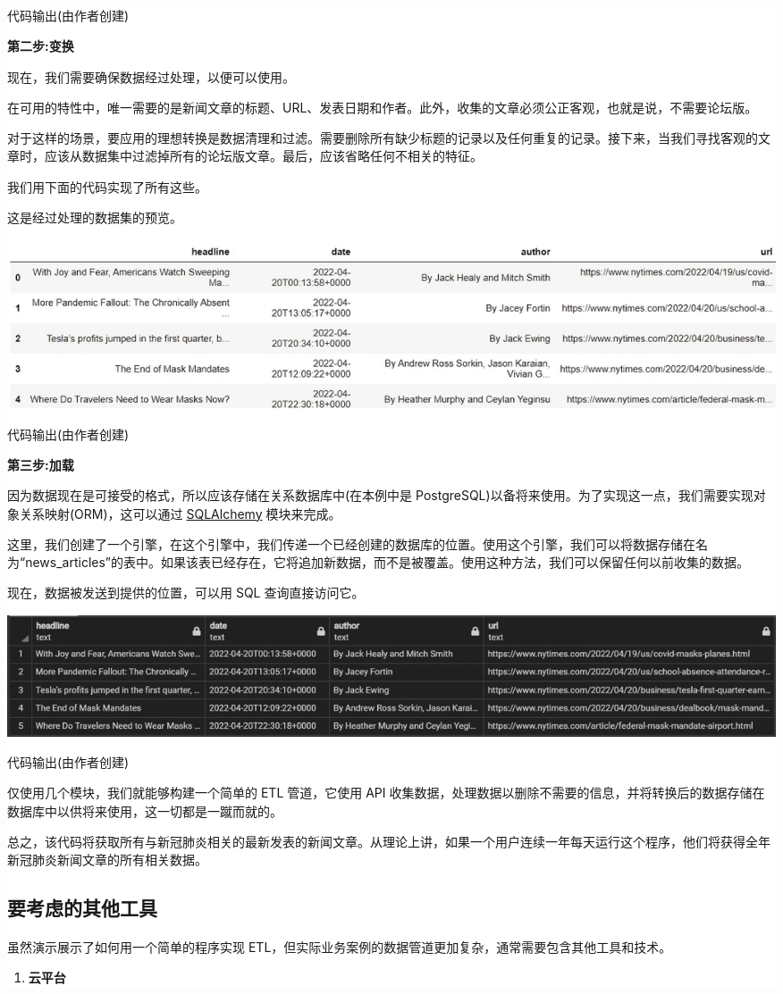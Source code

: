 代码输出(由作者创建)

**第二步:变换**

现在，我们需要确保数据经过处理，以便可以使用。

在可用的特性中，唯一需要的是新闻文章的标题、URL、发表日期和作者。此外，收集的文章必须公正客观，也就是说，不需要论坛版。

对于这样的场景，要应用的理想转换是数据清理和过滤。需要删除所有缺少标题的记录以及任何重复的记录。接下来，当我们寻找客观的文章时，应该从数据集中过滤掉所有的论坛版文章。最后，应该省略任何不相关的特征。

我们用下面的代码实现了所有这些。

这是经过处理的数据集的预览。

![](img/e29a97d2e6fdf606f7145841e8b69691.png)

代码输出(由作者创建)

**第三步:加载**

因为数据现在是可接受的格式，所以应该存储在关系数据库中(在本例中是 PostgreSQL)以备将来使用。为了实现这一点，我们需要实现对象关系映射(ORM)，这可以通过 [SQLAlchemy](https://www.sqlalchemy.org/) 模块来完成。

这里，我们创建了一个引擎，在这个引擎中，我们传递一个已经创建的数据库的位置。使用这个引擎，我们可以将数据存储在名为“news_articles”的表中。如果该表已经存在，它将追加新数据，而不是被覆盖。使用这种方法，我们可以保留任何以前收集的数据。

现在，数据被发送到提供的位置，可以用 SQL 查询直接访问它。

![](img/a424f09770e9471958220d29111b6edc.png)

代码输出(由作者创建)

仅使用几个模块，我们就能够构建一个简单的 ETL 管道，它使用 API 收集数据，处理数据以删除不需要的信息，并将转换后的数据存储在数据库中以供将来使用，这一切都是一蹴而就的。

总之，该代码将获取所有与新冠肺炎相关的最新发表的新闻文章。从理论上讲，如果一个用户连续一年每天运行这个程序，他们将获得全年新冠肺炎新闻文章的所有相关数据。

## 要考虑的其他工具

虽然演示展示了如何用一个简单的程序实现 ETL，但实际业务案例的数据管道更加复杂，通常需要包含其他工具和技术。

1.  **云平台**
